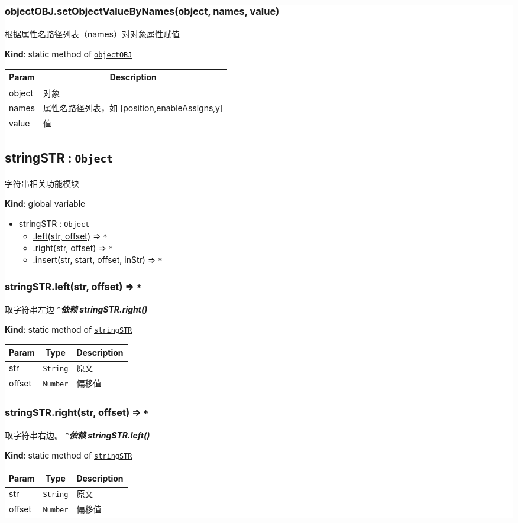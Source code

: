 <a name="objectOBJ.setObjectValueByNames"></a>

### objectOBJ.setObjectValueByNames(object, names, value)
根据属性名路径列表（names）对对象属性赋值

**Kind**: static method of [<code>objectOBJ</code>](#objectOBJ)  

| Param | Description |
| --- | --- |
| object | 对象 |
| names | 属性名路径列表，如 [position,enableAssigns,y] |
| value | 值 |

<a name="stringSTR"></a>

## stringSTR : <code>Object</code>
字符串相关功能模块

**Kind**: global variable  

* [stringSTR](#stringSTR) : <code>Object</code>
    * [.left(str, offset)](#stringSTR.left) ⇒ <code>\*</code>
    * [.right(str, offset)](#stringSTR.right) ⇒ <code>\*</code>
    * [.insert(str, start, offset, inStr)](#stringSTR.insert) ⇒ <code>\*</code>

<a name="stringSTR.left"></a>

### stringSTR.left(str, offset) ⇒ <code>\*</code>
取字符串左边
****依赖 stringSTR.right()***

**Kind**: static method of [<code>stringSTR</code>](#stringSTR)  

| Param | Type | Description |
| --- | --- | --- |
| str | <code>String</code> | 原文 |
| offset | <code>Number</code> | 偏移值 |

<a name="stringSTR.right"></a>

### stringSTR.right(str, offset) ⇒ <code>\*</code>
取字符串右边。
****依赖 stringSTR.left()***

**Kind**: static method of [<code>stringSTR</code>](#stringSTR)  

| Param | Type | Description |
| --- | --- | --- |
| str | <code>String</code> | 原文 |
| offset | <code>Number</code> | 偏移值 |
